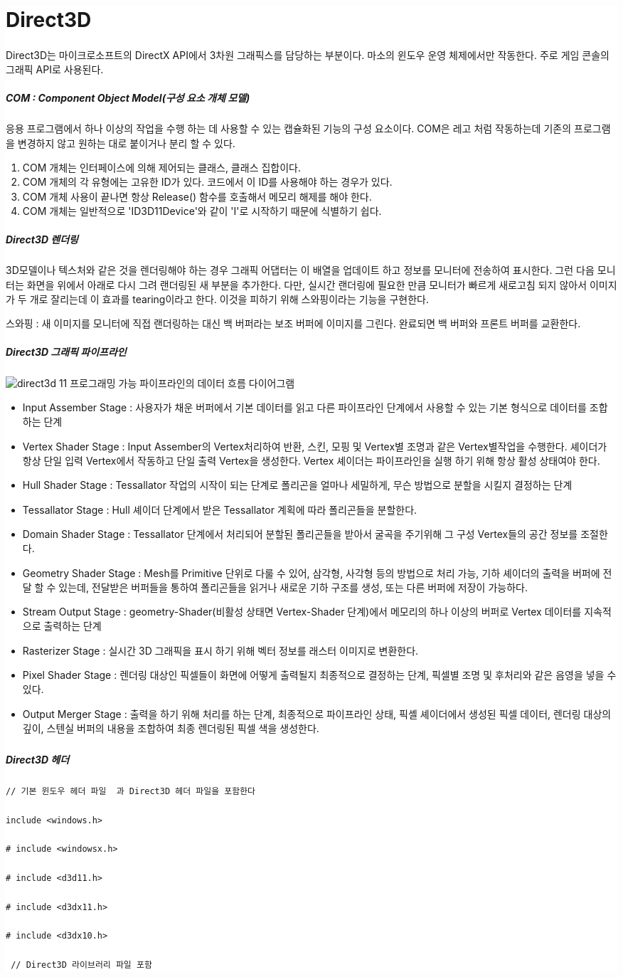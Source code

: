 # Direct3D

Direct3D는 마이크로소프트의 DirectX API에서 3차원 그래픽스를 담당하는 부분이다. 마소의 윈도우 운영 체제에서만 작동한다. 주로 게임 콘솔의 그래픽 API로 사용된다.

##### COM : Component Object Model(구성 요소 개체 모델)

 응용 프로그램에서 하나 이상의 작업을 수행 하는 데 사용할 수 있는 캡슐화된 기능의 구성 요소이다. COM은 레고 처럼 작동하는데 기존의 프로그램을 변경하지 않고 원하는 대로 붙이거나 분리 할 수 있다.

1.  COM 개체는 인터페이스에 의해 제어되는 클래스, 클래스 집합이다. 
2.  COM 개체의 각 유형에는 고유한 ID가 있다. 코드에서 이 ID를 사용해야 하는 경우가 있다.
3.  COM 개체 사용이 끝나면 항상 Release() 함수를 호출해서 메모리 해제를 해야 한다.
4. COM 개체는 일반적으로 'ID3D11Device'와 같이 'I'로 시작하기 때문에 식별하기 쉽다.

##### Direct3D 렌더링

 3D모델이나 텍스처와 같은 것을 렌더링해야 하는 경우 그래픽 어댑터는 이 배열을 업데이트 하고 정보를 모니터에 전송하여 표시한다. 그런 다음 모니터는 화면을 위에서 아래로 다시 그려 랜더링된 새 부분을 추가한다. 다만, 실시간 랜더링에 필요한 만큼 모니터가 빠르게 새로고침 되지 않아서 이미지가 두 개로 잘리는데 이 효과를 tearing이라고 한다. 이것을 피하기 위해 스와핑이라는 기능을 구현한다. 

 스와핑 : 새 이미지를 모니터에 직접 랜더링하는 대신 백 버퍼라는 보조 버퍼에 이미지를 그린다. 완료되면 백 버퍼와 프론트 버퍼를 교환한다. 

##### Direct3D 그래픽 파이프라인

![direct3d 11 프로그래밍 가능 파이프라인의 데이터 흐름 다이어그램](https://docs.microsoft.com/ko-kr/windows/win32/direct3d11/images/d3d11-pipeline-stages.jpg)

- Input Assember Stage : 사용자가 채운 버퍼에서 기본 데이터를 읽고 다른 파이프라인 단계에서 사용할 수 있는 기본 형식으로 데이터를 조합 하는 단계

- Vertex Shader Stage : Input Assember의 Vertex처리하여 반환, 스킨, 모핑 및 Vertex별 조명과 같은 Vertex별작업을 수행한다. 셰이더가 항상 단일 입력 Vertex에서 작동하고 단일 출력 Vertex을 생성한다. Vertex 셰이더는 파이프라인을 실행 하기 위해 항상 활성 상태여야 한다. 

- Hull Shader Stage : Tessallator 작업의 시작이 되는 단계로 폴리곤을 얼마나 세밀하게, 무슨 방법으로 분할을 시킬지 결정하는 단계

- Tessallator Stage : Hull 셰이더 단계에서 받은 Tessallator 계획에 따라 폴리곤들을 분할한다.

- Domain Shader Stage :  Tessallator 단계에서 처리되어 분할된 폴리곤들을 받아서 굴곡을 주기위해 그 구성 Vertex들의 공간 정보를 조절한다.

- Geometry Shader Stage : Mesh를 Primitive 단위로 다룰 수 있어, 삼각형, 사각형 등의 방법으로 처리 가능, 기하 셰이더의 출력을 버퍼에 전달 할 수 있는데, 전달받은 버퍼들을 통하여 폴리곤들을 읽거나 새로운 기하 구조를 생성, 또는 다른 버퍼에 저장이 가능하다. 

- Stream Output Stage : geometry-Shader(비활성 상태면 Vertex-Shader 단계)에서 메모리의 하나 이상의 버퍼로 Vertex 데이터를 지속적으로 출력하는 단계

- Rasterizer Stage : 실시간 3D 그래픽을 표시 하기 위해 벡터 정보를 래스터 이미지로 변환한다.

- Pixel Shader Stage : 렌더링 대상인 픽셀들이 화면에 어떻게 출력될지 최종적으로 결정하는 단계, 픽셀별 조명 및 후처리와 같은 음영을 넣을 수 있다.

- Output Merger Stage : 출력을 하기 위해 처리를 하는 단계, 최종적으로 파이프라인 상태, 픽셸 셰이더에서 생성된 픽셀 데이터, 렌더링 대상의 깊이, 스텐실 버퍼의 내용을 조합하여 최종 렌더링된 픽셀 색을 생성한다.

  ##### 

##### Direct3D 헤더

```
// 기본 윈도우 헤더 파일  과 Direct3D 헤더 파일을 포함한다

include <windows.h>

# include <windowsx.h>

# include <d3d11.h>

# include <d3dx11.h>

# include <d3dx10.h>

 // Direct3D 라이브러리 파일 포함 

```